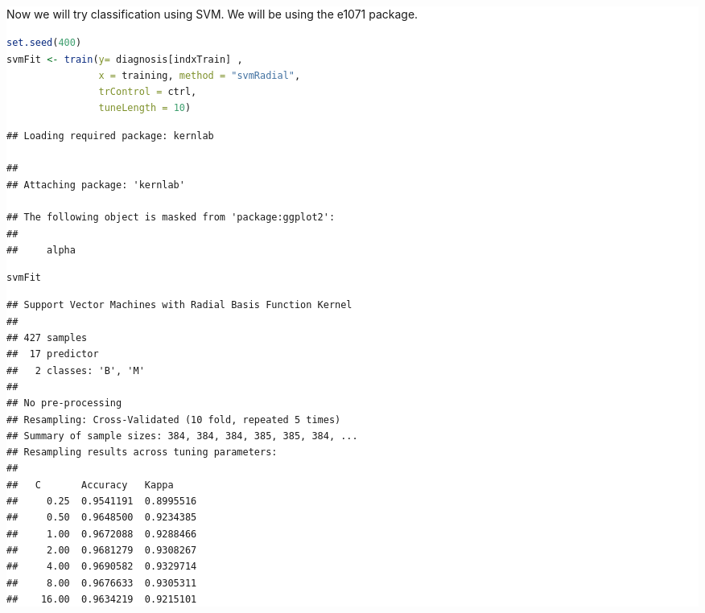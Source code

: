 Now we will try classification using SVM. We will be using the e1071 package.

``` r
set.seed(400)
svmFit <- train(y= diagnosis[indxTrain] , 
                x = training, method = "svmRadial", 
                trControl = ctrl, 
                tuneLength = 10)
```

    ## Loading required package: kernlab

    ## 
    ## Attaching package: 'kernlab'

    ## The following object is masked from 'package:ggplot2':
    ## 
    ##     alpha

``` r
svmFit
```

    ## Support Vector Machines with Radial Basis Function Kernel 
    ## 
    ## 427 samples
    ##  17 predictor
    ##   2 classes: 'B', 'M' 
    ## 
    ## No pre-processing
    ## Resampling: Cross-Validated (10 fold, repeated 5 times) 
    ## Summary of sample sizes: 384, 384, 384, 385, 385, 384, ... 
    ## Resampling results across tuning parameters:
    ## 
    ##   C       Accuracy   Kappa    
    ##     0.25  0.9541191  0.8995516
    ##     0.50  0.9648500  0.9234385
    ##     1.00  0.9672088  0.9288466
    ##     2.00  0.9681279  0.9308267
    ##     4.00  0.9690582  0.9329714
    ##     8.00  0.9676633  0.9305311
    ##    16.00  0.9634219  0.9215101